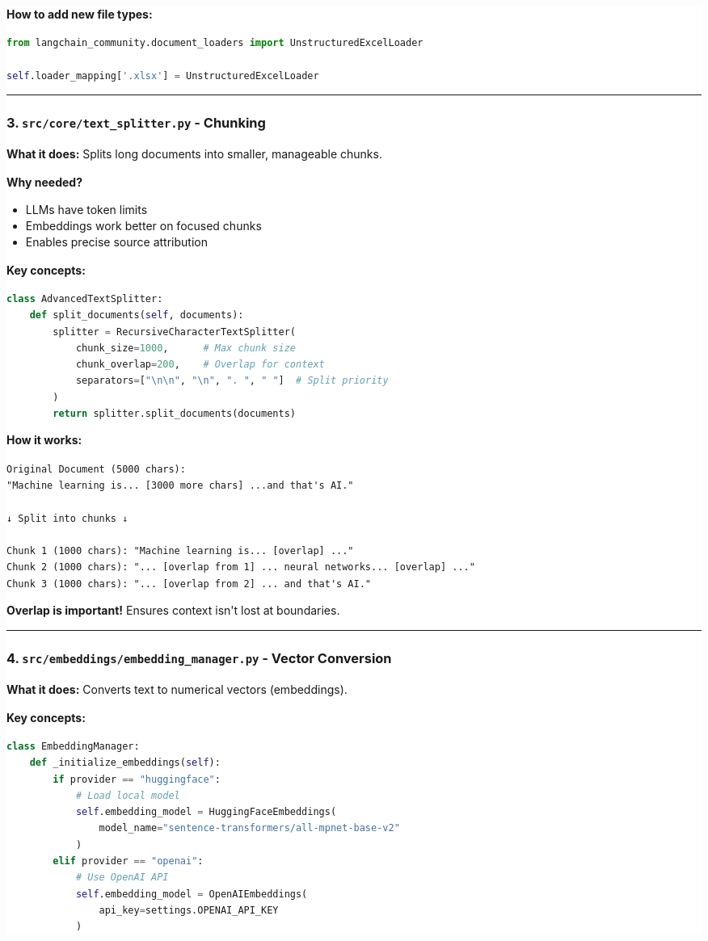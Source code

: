 **How to add new file types:**
```python
from langchain_community.document_loaders import UnstructuredExcelLoader

self.loader_mapping['.xlsx'] = UnstructuredExcelLoader
```

---

### 3. `src/core/text_splitter.py` - Chunking

**What it does:** Splits long documents into smaller, manageable chunks.

**Why needed?** 
- LLMs have token limits
- Embeddings work better on focused chunks
- Enables precise source attribution

**Key concepts:**
```python
class AdvancedTextSplitter:
    def split_documents(self, documents):
        splitter = RecursiveCharacterTextSplitter(
            chunk_size=1000,      # Max chunk size
            chunk_overlap=200,    # Overlap for context
            separators=["\n\n", "\n", ". ", " "]  # Split priority
        )
        return splitter.split_documents(documents)
```

**How it works:**
```
Original Document (5000 chars):
"Machine learning is... [3000 more chars] ...and that's AI."

↓ Split into chunks ↓

Chunk 1 (1000 chars): "Machine learning is... [overlap] ..."
Chunk 2 (1000 chars): "... [overlap from 1] ... neural networks... [overlap] ..."
Chunk 3 (1000 chars): "... [overlap from 2] ... and that's AI."
```

**Overlap is important!** Ensures context isn't lost at boundaries.

---

### 4. `src/embeddings/embedding_manager.py` - Vector Conversion

**What it does:** Converts text to numerical vectors (embeddings).

**Key concepts:**
```python
class EmbeddingManager:
    def _initialize_embeddings(self):
        if provider == "huggingface":
            # Load local model
            self.embedding_model = HuggingFaceEmbeddings(
                model_name="sentence-transformers/all-mpnet-base-v2"
            )
        elif provider == "openai":
            # Use OpenAI API
            self.embedding_model = OpenAIEmbeddings(
                api_key=settings.OPENAI_API_KEY
            )
```
